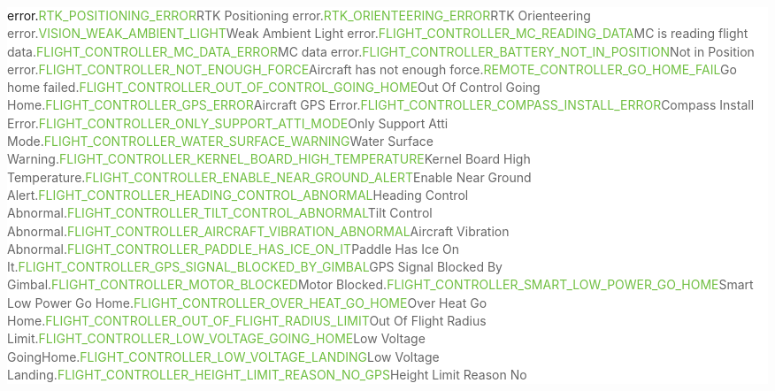 error.</td></tr><tr valign="top"><td><font color="#70BF41"><a href="#djidiagnostics_djidiagnosticserror_rtkpositioningerror_inline"></a>RTK_POSITIONING_ERROR</td><td><font color="#666">RTK Positioning error.</td></tr><tr valign="top"><td><font color="#70BF41"><a href="#djidiagnostics_djidiagnosticserror_rtkorienteeringerror_inline"></a>RTK_ORIENTEERING_ERROR</td><td><font color="#666">RTK Orienteering error.</td></tr><tr valign="top"><td><font color="#70BF41"><a href="#djidiagnostics_djidiagnosticserror_weakambientlight_inline"></a>VISION_WEAK_AMBIENT_LIGHT</td><td><font color="#666">Weak Ambient Light error.</td></tr><tr valign="top"><td><font color="#70BF41"><a href="#djidiagnostics_djidiagnosticserror_mcreadingdata_inline"></a>FLIGHT_CONTROLLER_MC_READING_DATA</td><td><font color="#666">MC is reading flight data.</td></tr><tr valign="top"><td><font color="#70BF41"><a href="#djidiagnostics_djidiagnosticserror_mcdataerror_inline"></a>FLIGHT_CONTROLLER_MC_DATA_ERROR</td><td><font color="#666">MC data error.</td></tr><tr valign="top"><td><font color="#70BF41"><a href="#djidiagnostics_djidiagnosticserror_notinposition_inline"></a>FLIGHT_CONTROLLER_BATTERY_NOT_IN_POSITION</td><td><font color="#666">Not in Position error.</td></tr><tr valign="top"><td><font color="#70BF41"><a href="#djidiagnostics_djidiagnosticserror_notenoughforce_inline"></a>FLIGHT_CONTROLLER_NOT_ENOUGH_FORCE</td><td><font color="#666">Aircraft has not enough force.</td></tr><tr valign="top"><td><font color="#70BF41"><a href="#djidiagnostics_djidiagnosticserror_gohomefailed_inline"></a>REMOTE_CONTROLLER_GO_HOME_FAIL</td><td><font color="#666">Go home failed.</td></tr><tr valign="top"><td><font color="#70BF41"><a href="#djidiagnostics_djidiagnosticserror_outofcontrolgoinghome_inline"></a>FLIGHT_CONTROLLER_OUT_OF_CONTROL_GOING_HOME</td><td><font color="#666">Out Of Control Going Home.</td></tr><tr valign="top"><td><font color="#70BF41"><a href="#djidiagnostics_djidiagnosticserror_gpserror_inline"></a>FLIGHT_CONTROLLER_GPS_ERROR</td><td><font color="#666">Aircraft GPS Error.</td></tr><tr valign="top"><td><font color="#70BF41"><a href="#djidiagnostics_djidiagnosticserror_compassinstallerror_inline"></a>FLIGHT_CONTROLLER_COMPASS_INSTALL_ERROR</td><td><font color="#666">Compass Install Error.</td></tr><tr valign="top"><td><font color="#70BF41"><a href="#djidiagnostics_djidiagnosticserror_onlysupportattimode_inline"></a>FLIGHT_CONTROLLER_ONLY_SUPPORT_ATTI_MODE</td><td><font color="#666">Only Support Atti Mode.</td></tr><tr valign="top"><td><font color="#70BF41"><a href="#djidiagnostics_djidiagnosticserror_watersurfacewarning_inline"></a>FLIGHT_CONTROLLER_WATER_SURFACE_WARNING</td><td><font color="#666">Water Surface Warning.</td></tr><tr valign="top"><td><font color="#70BF41"><a href="#djidiagnostics_djidiagnosticserror_kernelboardhightemperature_inline"></a>FLIGHT_CONTROLLER_KERNEL_BOARD_HIGH_TEMPERATURE</td><td><font color="#666">Kernel Board High Temperature.</td></tr><tr valign="top"><td><font color="#70BF41"><a href="#djidiagnostics_djidiagnosticserror_enableneargroundalert_inline"></a>FLIGHT_CONTROLLER_ENABLE_NEAR_GROUND_ALERT</td><td><font color="#666">Enable Near Ground Alert.</td></tr><tr valign="top"><td><font color="#70BF41"><a href="#djidiagnostics_djidiagnosticserror_headingcontrolabnormal_inline"></a>FLIGHT_CONTROLLER_HEADING_CONTROL_ABNORMAL</td><td><font color="#666">Heading Control Abnormal.</td></tr><tr valign="top"><td><font color="#70BF41"><a href="#djidiagnostics_djidiagnosticserror_tiltcontrolabnormal_inline"></a>FLIGHT_CONTROLLER_TILT_CONTROL_ABNORMAL</td><td><font color="#666">Tilt Control Abnormal.</td></tr><tr valign="top"><td><font color="#70BF41"><a href="#djidiagnostics_djidiagnosticserror_aircraftvibrationabnormal_inline"></a>FLIGHT_CONTROLLER_AIRCRAFT_VIBRATION_ABNORMAL</td><td><font color="#666">Aircraft Vibration Abnormal.</td></tr><tr valign="top"><td><font color="#70BF41"><a href="#djidiagnostics_djidiagnosticserror_paddlehasiceonit_inline"></a>FLIGHT_CONTROLLER_PADDLE_HAS_ICE_ON_IT</td><td><font color="#666">Paddle Has Ice On It.</td></tr><tr valign="top"><td><font color="#70BF41"><a href="#djidiagnostics_djidiagnosticserror_gpssignalblockedbygimbal_inline"></a>FLIGHT_CONTROLLER_GPS_SIGNAL_BLOCKED_BY_GIMBAL</td><td><font color="#666">GPS Signal Blocked By Gimbal.</td></tr><tr valign="top"><td><font color="#70BF41"><a href="#djidiagnostics_djidiagnosticserror_motorblocked_inline"></a>FLIGHT_CONTROLLER_MOTOR_BLOCKED</td><td><font color="#666">Motor Blocked.</td></tr><tr valign="top"><td><font color="#70BF41"><a href="#djidiagnostics_djidiagnosticserror_smartlowpowergohome_inline"></a>FLIGHT_CONTROLLER_SMART_LOW_POWER_GO_HOME</td><td><font color="#666">Smart Low Power Go Home.</td></tr><tr valign="top"><td><font color="#70BF41"><a href="#djidiagnostics_djidiagnosticserror_overheatgohome_inline"></a>FLIGHT_CONTROLLER_OVER_HEAT_GO_HOME</td><td><font color="#666">Over Heat Go Home.</td></tr><tr valign="top"><td><font color="#70BF41"><a href="#djidiagnostics_djidiagnosticserror_outofflightradiuslimit_inline"></a>FLIGHT_CONTROLLER_OUT_OF_FLIGHT_RADIUS_LIMIT</td><td><font color="#666">Out Of Flight Radius Limit.</td></tr><tr valign="top"><td><font color="#70BF41"><a href="#djidiagnostics_djidiagnosticserror_lowvoltagegoinghome_inline"></a>FLIGHT_CONTROLLER_LOW_VOLTAGE_GOING_HOME</td><td><font color="#666">Low Voltage GoingHome.</td></tr><tr valign="top"><td><font color="#70BF41"><a href="#djidiagnostics_djidiagnosticserror_lowvoltagelanding_inline"></a>FLIGHT_CONTROLLER_LOW_VOLTAGE_LANDING</td><td><font color="#666">Low Voltage Landing.</td></tr><tr valign="top"><td><font color="#70BF41"><a href="#djidiagnostics_djidiagnosticserror_heightlimitreasonnogps_inline"></a>FLIGHT_CONTROLLER_HEIGHT_LIMIT_REASON_NO_GPS</td><td><font color="#666">Height Limit Reason No